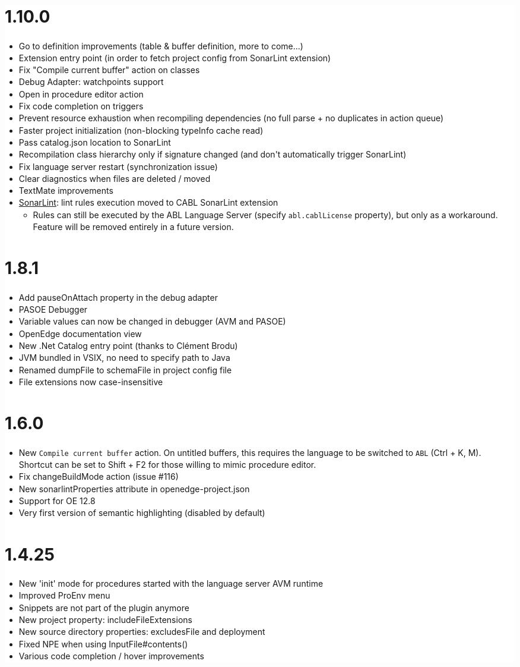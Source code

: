 1.10.0
======

* Go to definition improvements (table & buffer definition, more to come...)
* Extension entry point (in order to fetch project config from SonarLint extension)
* Fix "Compile current buffer" action on classes
* Debug Adapter: watchpoints support
* Open in procedure editor action
* Fix code completion on triggers
* Prevent resource exhaustion when recompiling dependencies (no full parse + no duplicates in action queue)
* Faster project initialization (non-blocking typeInfo cache read)
* Pass catalog.json location to SonarLint
* Recompilation class hierarchy only if signature changed (and don't automatically trigger SonarLint)
* Fix language server restart (synchronization issue)
* Clear diagnostics when files are deleted / moved
* TextMate improvements
* [SonarLint](https://github.com/Riverside-Software/sonarlint-vscode/releases/latest): lint rules execution moved to CABL SonarLint extension
  * Rules can still be executed by the ABL Language Server (specify `abl.cablLicense` property), but only as a workaround. Feature will be removed entirely in a future version.

1.8.1
=====

* Add pauseOnAttach property in the debug adapter
* PASOE Debugger
* Variable values can now be changed in debugger (AVM and PASOE)
* OpenEdge documentation view
* New .Net Catalog entry point (thanks to Clément Brodu)
* JVM bundled in VSIX, no need to specify path to Java
* Renamed dumpFile to schemaFile in project config file
* File extensions now case-insensitive

1.6.0
=====

* New `Compile current buffer` action. On untitled buffers, this requires the language to be switched to `ABL` (Ctrl + K, M). Shortcut can be set to Shift + F2 for those willing to mimic procedure editor.
* Fix changeBuildMode action (issue #116)
* New sonarlintProperties attribute in openedge-project.json
* Support for OE 12.8
* Very first version of semantic highlighting (disabled by default)

1.4.25
======

* New 'init' mode for procedures started with the language server AVM runtime
* Improved ProEnv menu
* Snippets are not part of the plugin anymore
* New project property: includeFileExtensions
* New source directory properties: excludesFile and deployment
* Fixed NPE when using InputFile#contents()
* Various code completion / hover improvements
